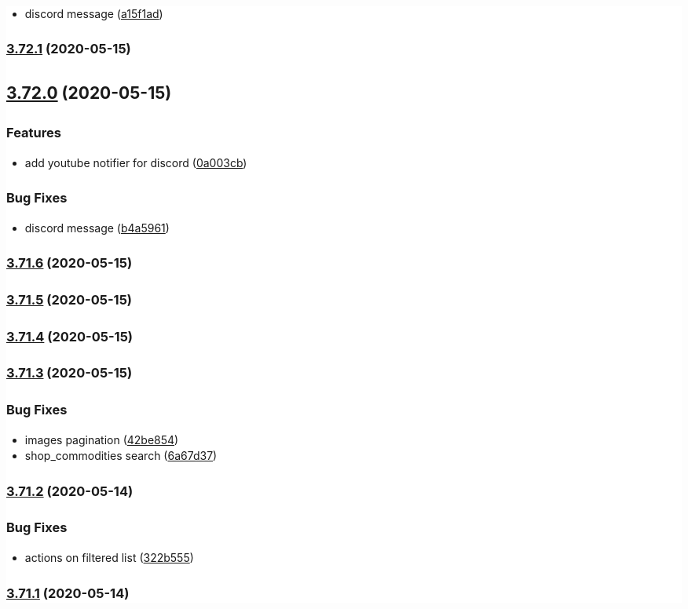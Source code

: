 * discord message ([a15f1ad](https://github.com/fleetyards/fleetyards/commit/a15f1ad328b431593c900f482d819b83b3fde825))

### [3.72.1](https://github.com/fleetyards/fleetyards/compare/v3.72.0...v3.72.1) (2020-05-15)

## [3.72.0](https://github.com/fleetyards/fleetyards/compare/v3.71.6...v3.72.0) (2020-05-15)


### Features

* add youtube notifier for discord ([0a003cb](https://github.com/fleetyards/fleetyards/commit/0a003cbe6b3c97057fafeaed6463b15cef9ed2f5))


### Bug Fixes

* discord message ([b4a5961](https://github.com/fleetyards/fleetyards/commit/b4a596121d5209048bc1ef2385a7db1aea2ff8c3))

### [3.71.6](https://github.com/fleetyards/fleetyards/compare/v3.71.5...v3.71.6) (2020-05-15)

### [3.71.5](https://github.com/fleetyards/fleetyards/compare/v3.71.4...v3.71.5) (2020-05-15)

### [3.71.4](https://github.com/fleetyards/fleetyards/compare/v3.71.3...v3.71.4) (2020-05-15)

### [3.71.3](https://github.com/fleetyards/fleetyards/compare/v3.71.2...v3.71.3) (2020-05-15)


### Bug Fixes

* images pagination ([42be854](https://github.com/fleetyards/fleetyards/commit/42be854006616fee48ffdd064b86c101e3557d5d))
* shop_commodities search ([6a67d37](https://github.com/fleetyards/fleetyards/commit/6a67d37458154446bace4a6db3e2c3b94ffa42ab))

### [3.71.2](https://github.com/fleetyards/fleetyards/compare/v3.71.1...v3.71.2) (2020-05-14)


### Bug Fixes

* actions on filtered list ([322b555](https://github.com/fleetyards/fleetyards/commit/322b555ede7d89955825bb370b024233ad4e8063))

### [3.71.1](https://github.com/fleetyards/fleetyards/compare/v3.71.0...v3.71.1) (2020-05-14)
